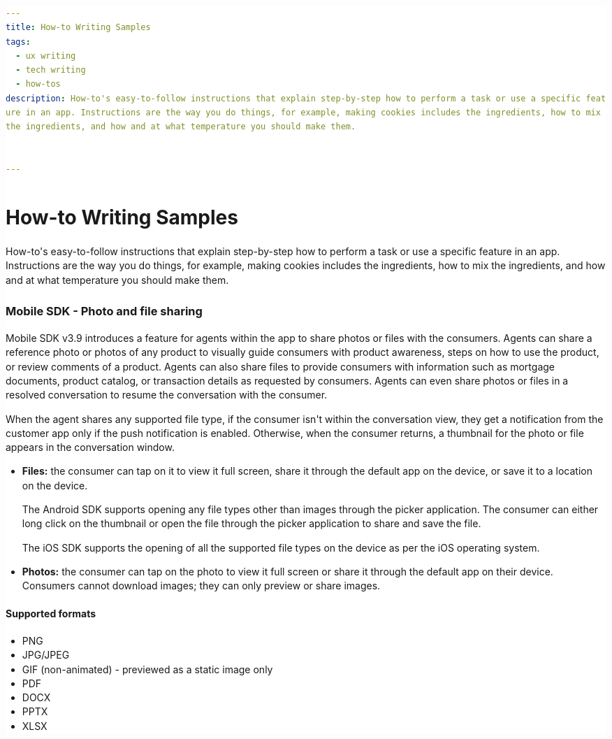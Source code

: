 ```yaml
---
title: How-to Writing Samples
tags: 
  - ux writing
  - tech writing
  - how-tos 
description: How-to's easy-to-follow instructions that explain step-by-step how to perform a task or use a specific feature in an app. Instructions are the way you do things, for example, making cookies includes the ingredients, how to mix the ingredients, and how and at what temperature you should make them. 

 
---
```


# How-to Writing Samples

How-to's easy-to-follow instructions that explain step-by-step how to perform a task or use a specific feature in an app. Instructions are the way you do things, for example, making cookies includes the ingredients, how to mix the ingredients, and how and at what temperature you should make them. 


### Mobile SDK - Photo and file sharing

Mobile SDK v3.9 introduces a feature for agents within the app to share photos or files with the consumers.  Agents can share a reference photo or photos of any product to visually guide consumers with product awareness, steps on how to use the product, or review comments of a product.  Agents can also share files to provide consumers with information such as mortgage documents, product catalog, or transaction details as requested by consumers. Agents can even share photos or files in a resolved conversation to resume the conversation with the consumer.

When the agent shares any supported file type, if the consumer isn't within the conversation view, they get a notification from the customer app only if the push notification is enabled. Otherwise, when the consumer returns, a thumbnail for the photo or file appears in the conversation window.

- **Files:** the consumer can tap on it to view it full screen, share it through the default app on the device, or save it to a location on the device.

   The Android SDK supports opening any file types other than images through the picker application. The consumer can either long click on the thumbnail or open the file through the picker application to share and save the file.

   The iOS SDK supports the opening of all the supported file types on the device as per the iOS operating system.

- **Photos:** the consumer can tap on the photo to view it full screen or share it through the default app on their device.  Consumers cannot download images; they can only preview or share images.

#### Supported formats

- PNG
- JPG/JPEG
- GIF (non-animated) - previewed as a static image only
- PDF
- DOCX
- PPTX
- XLSX
